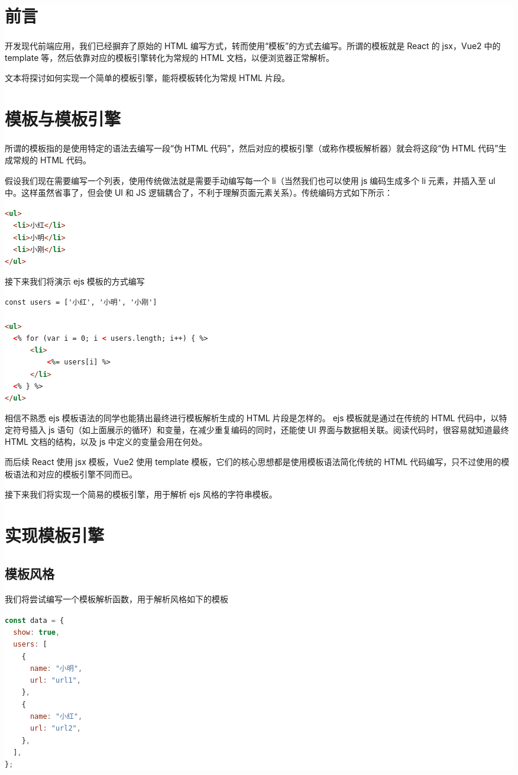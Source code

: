 # 前言

开发现代前端应用，我们已经摒弃了原始的 HTML 编写方式，转而使用“模板”的方式去编写。所谓的模板就是 React 的 jsx，Vue2 中的 template 等，然后依靠对应的模板引擎转化为常规的 HTML 文档，以便浏览器正常解析。

文本将探讨如何实现一个简单的模板引擎，能将模板转化为常规 HTML 片段。

# 模板与模板引擎

所谓的模板指的是使用特定的语法去编写一段“伪 HTML 代码”，然后对应的模板引擎（或称作模板解析器）就会将这段“伪 HTML 代码”生成常规的 HTML 代码。

假设我们现在需要编写一个列表，使用传统做法就是需要手动编写每一个 li（当然我们也可以使用 js 编码生成多个 li 元素，并插入至 ul 中。这样虽然省事了，但会使 UI 和 JS 逻辑耦合了，不利于理解页面元素关系）。传统编码方式如下所示：

```HTML
<ul>
  <li>小红</li>
  <li>小明</li>
  <li>小刚</li>
</ul>
```

接下来我们将演示 ejs 模板的方式编写

```HTML
const users = ['小红', '小明', '小刚']

<ul>
  <% for (var i = 0; i < users.length; i++) { %>
      <li>
          <%= users[i] %>
      </li>
  <% } %>
</ul>
```

相信不熟悉 ejs 模板语法的同学也能猜出最终进行模板解析生成的 HTML 片段是怎样的。
ejs 模板就是通过在传统的 HTML 代码中，以特定符号插入 js 语句（如上面展示的循环）和变量，在减少重复编码的同时，还能使 UI 界面与数据相关联。阅读代码时，很容易就知道最终 HTML 文档的结构，以及 js 中定义的变量会用在何处。

而后续 React 使用 jsx 模板，Vue2 使用 template 模板，它们的核心思想都是使用模板语法简化传统的 HTML 代码编写，只不过使用的模板语法和对应的模板引擎不同而已。

接下来我们将实现一个简易的模板引擎，用于解析 ejs 风格的字符串模板。

# 实现模板引擎

## 模板风格

我们将尝试编写一个模板解析函数，用于解析风格如下的模板

```javascript
const data = {
  show: true,
  users: [
    {
      name: "小明",
      url: "url1",
    },
    {
      name: "小红",
      url: "url2",
    },
  ],
};

```